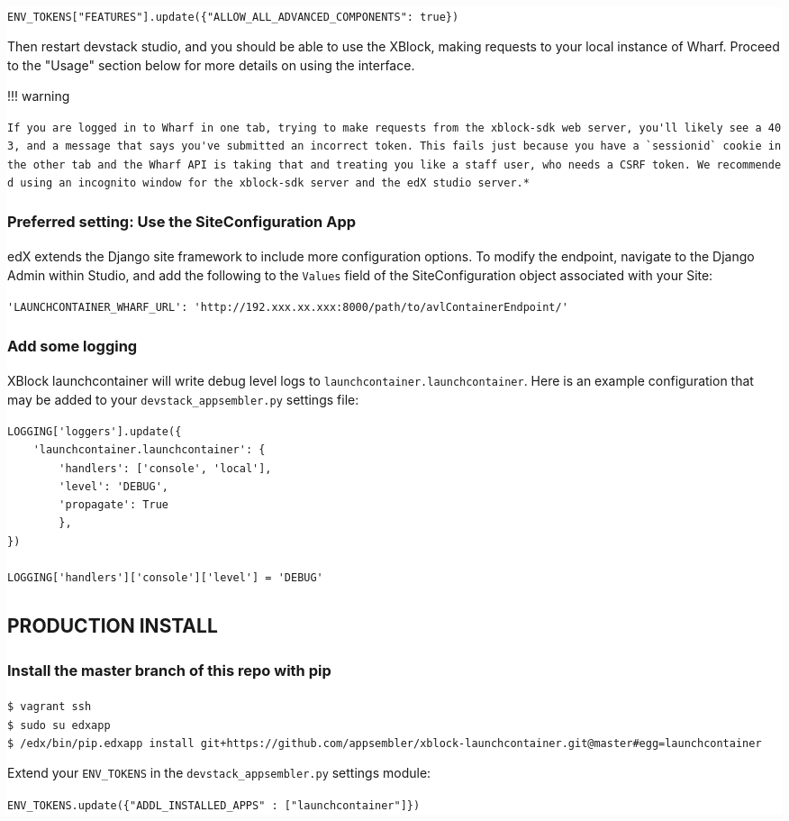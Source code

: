 ```
ENV_TOKENS["FEATURES"].update({"ALLOW_ALL_ADVANCED_COMPONENTS": true}) 
``` 

Then restart devstack studio, and you should be able to use the XBlock, making requests to your local instance of Wharf. Proceed to the "Usage" section below for more details on using the interface. 

!!! warning 

    If you are logged in to Wharf in one tab, trying to make requests from the xblock-sdk web server, you'll likely see a 403, and a message that says you've submitted an incorrect token. This fails just because you have a `sessionid` cookie in the other tab and the Wharf API is taking that and treating you like a staff user, who needs a CSRF token. We recommended using an incognito window for the xblock-sdk server and the edX studio server.*

### Preferred setting: Use the SiteConfiguration App

edX extends the Django site framework to include more configuration options. To modify the endpoint, navigate to the Django Admin within Studio, and add the following to the `Values` field of the SiteConfiguration object associated with your Site:

```
'LAUNCHCONTAINER_WHARF_URL': 'http://192.xxx.xx.xxx:8000/path/to/avlContainerEndpoint/'
```

### Add some logging 

XBlock launchcontainer will write debug level logs to `launchcontainer.launchcontainer`. Here is an example configuration that may be added to your `devstack_appsembler.py` settings file:

```
LOGGING['loggers'].update({
    'launchcontainer.launchcontainer': {
        'handlers': ['console', 'local'],
        'level': 'DEBUG',
        'propagate': True
        },
})

LOGGING['handlers']['console']['level'] = 'DEBUG'
```

## PRODUCTION INSTALL 

### Install the master branch of this repo with pip 

```
$ vagrant ssh 
$ sudo su edxapp
$ /edx/bin/pip.edxapp install git+https://github.com/appsembler/xblock-launchcontainer.git@master#egg=launchcontainer
```

Extend your `ENV_TOKENS` in the `devstack_appsembler.py` settings module: 

```
ENV_TOKENS.update({"ADDL_INSTALLED_APPS" : ["launchcontainer"]})
```
